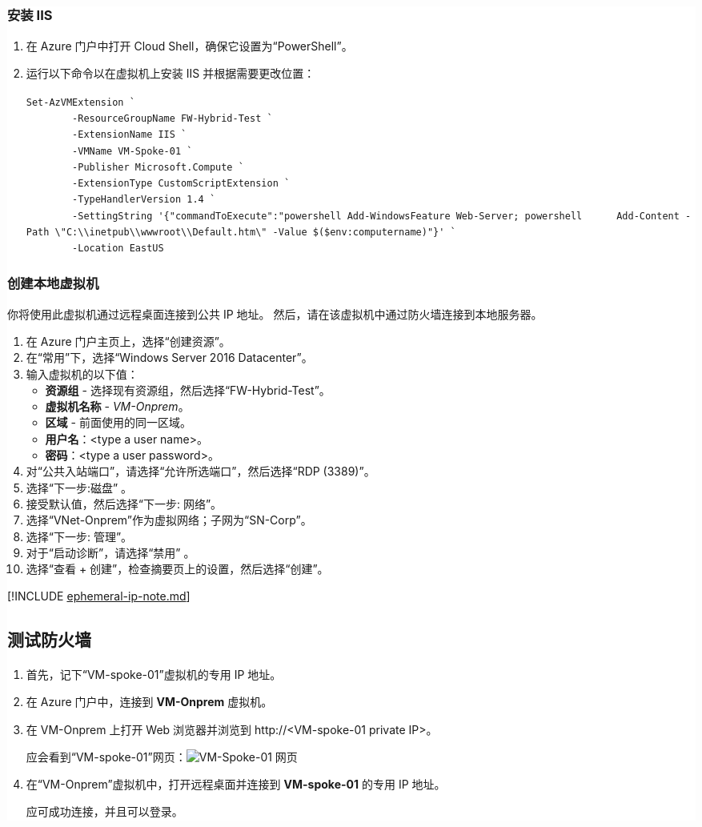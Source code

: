 ### <a name="install-iis"></a>安装 IIS

1. 在 Azure 门户中打开 Cloud Shell，确保它设置为“PowerShell”。
2. 运行以下命令以在虚拟机上安装 IIS 并根据需要更改位置：

   ```azurepowershell-interactive
   Set-AzVMExtension `
           -ResourceGroupName FW-Hybrid-Test `
           -ExtensionName IIS `
           -VMName VM-Spoke-01 `
           -Publisher Microsoft.Compute `
           -ExtensionType CustomScriptExtension `
           -TypeHandlerVersion 1.4 `
           -SettingString '{"commandToExecute":"powershell Add-WindowsFeature Web-Server; powershell      Add-Content -Path \"C:\\inetpub\\wwwroot\\Default.htm\" -Value $($env:computername)"}' `
           -Location EastUS
   ```

### <a name="create-the-on-premises-virtual-machine"></a>创建本地虚拟机

你将使用此虚拟机通过远程桌面连接到公共 IP 地址。 然后，请在该虚拟机中通过防火墙连接到本地服务器。

1. 在 Azure 门户主页上，选择“创建资源”。
2. 在“常用”下，选择“Windows Server 2016 Datacenter”。  
3. 输入虚拟机的以下值：
    - **资源组** - 选择现有资源组，然后选择“FW-Hybrid-Test”。
    - **虚拟机名称** - *VM-Onprem*。
    - **区域** - 前面使用的同一区域。
    - **用户名**：\<type a user name\>。
    - **密码**：\<type a user password\>。
7. 对“公共入站端口”，请选择“允许所选端口”，然后选择“RDP (3389)”。  
4. 选择“下一步:磁盘”  。
5. 接受默认值，然后选择“下一步: 网络”。
6. 选择“VNet-Onprem”作为虚拟网络；子网为“SN-Corp”。 
8. 选择“下一步: 管理”。
10. 对于“启动诊断”，请选择“禁用” 。
10. 选择“查看 + 创建”，检查摘要页上的设置，然后选择“创建”。

[!INCLUDE [ephemeral-ip-note.md](../../includes/ephemeral-ip-note.md)]

## <a name="test-the-firewall"></a>测试防火墙

1. 首先，记下“VM-spoke-01”虚拟机的专用 IP 地址。

2. 在 Azure 门户中，连接到 **VM-Onprem** 虚拟机。

3. 在 VM-Onprem 上打开 Web 浏览器并浏览到 http://\<VM-spoke-01 private IP\>。

   应会看到“VM-spoke-01”网页：![VM-Spoke-01 网页](media/tutorial-hybrid-portal/VM-Spoke-01-web.png)

4. 在“VM-Onprem”虚拟机中，打开远程桌面并连接到 **VM-spoke-01** 的专用 IP 地址。

   应可成功连接，并且可以登录。
